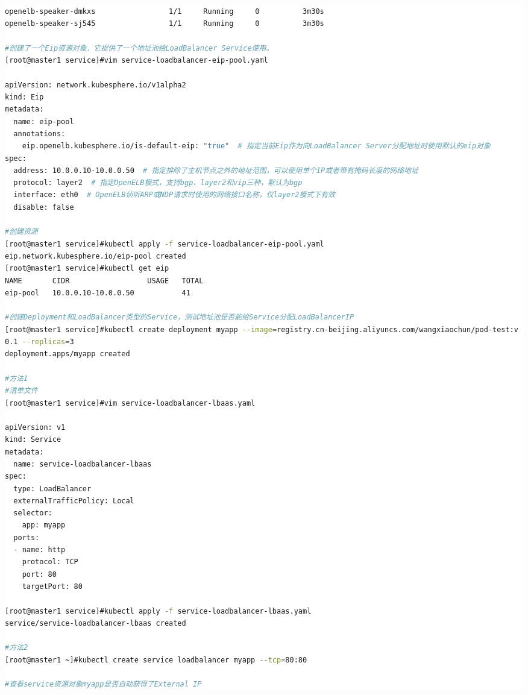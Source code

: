 ```bash
openelb-speaker-dmkxs                 1/1     Running     0          3m30s
openelb-speaker-sj545                 1/1     Running     0          3m30s

#创建了一个Eip资源对象，它提供了一个地址池给LoadBalancer Service使用。
[root@master1 service]#vim service-loadbalancer-eip-pool.yaml

apiVersion: network.kubesphere.io/v1alpha2
kind: Eip
metadata:
  name: eip-pool
  annotations:
    eip.openelb.kubesphere.io/is-default-eip: "true"  # 指定当前Eip作为向LoadBalancer Server分配地址时使用默认的eip对象
spec:
  address: 10.0.0.10-10.0.0.50  # 指定排除了主机节点之外的地址范围，可以使用单个IP或者带有掩码长度的网络地址
  protocol: layer2  # 指定OpenELB模式，支持bgp、layer2和vip三种，默认为bgp
  interface: eth0  # OpenELB侦听ARP或NDP请求时使用的网络接口名称，仅layer2模式下有效
  disable: false
  
#创建资源
[root@master1 service]#kubectl apply -f service-loadbalancer-eip-pool.yaml 
eip.network.kubesphere.io/eip-pool created
[root@master1 service]#kubectl get eip
NAME       CIDR                  USAGE   TOTAL
eip-pool   10.0.0.10-10.0.0.50           41

#创建Deployment和LoadBalancer类型的Service，测试地址池是否能给Service分配LoadBalancerIP
[root@master1 service]#kubectl create deployment myapp --image=registry.cn-beijing.aliyuncs.com/wangxiaochun/pod-test:v0.1 --replicas=3
deployment.apps/myapp created

#方法1
#清单文件
[root@master1 service]#vim service-loadbalancer-lbaas.yaml

apiVersion: v1
kind: Service
metadata:
  name: service-loadbalancer-lbaas
spec:
  type: LoadBalancer
  externalTrafficPolicy: Local
  selector:
    app: myapp
  ports:
  - name: http
    protocol: TCP
    port: 80
    targetPort: 80

[root@master1 service]#kubectl apply -f service-loadbalancer-lbaas.yaml
service/service-loadbalancer-lbaas created

#方法2
[root@master1 ~]#kubectl create service loadbalancer myapp --tcp=80:80

#查看service资源对象myapp是否自动获得了External IP

```
